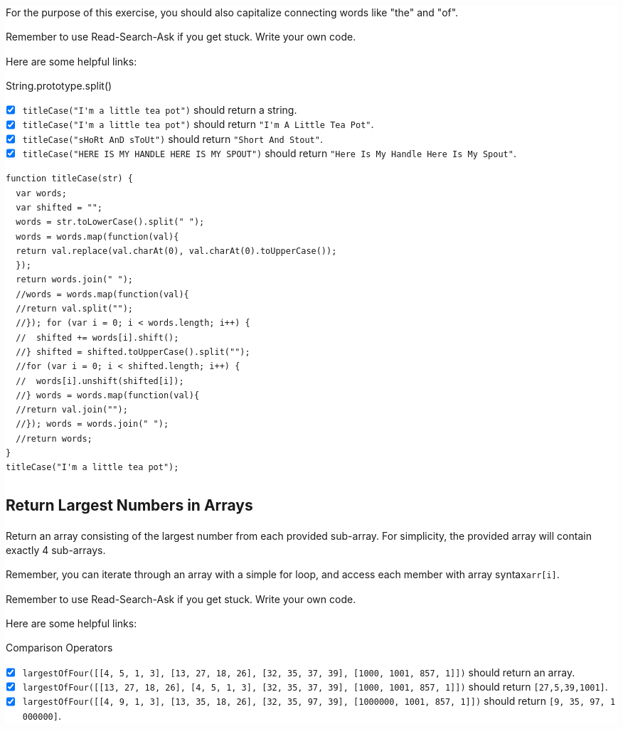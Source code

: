 For the purpose of this exercise, you should also capitalize connecting words like "the" and "of".

Remember to use Read-Search-Ask if you get stuck. Write your own code.

Here are some helpful links:

String.prototype.split()

- [x] `titleCase("I'm a little tea pot")` should return a string.
- [x] `titleCase("I'm a little tea pot")` should return `"I'm A Little Tea Pot"`.
- [x] `titleCase("sHoRt AnD sToUt")` should return `"Short And Stout"`.
- [x] `titleCase("HERE IS MY HANDLE HERE IS MY SPOUT")` should return `"Here Is My Handle Here Is My Spout"`.

```
function titleCase(str) {
  var words;
  var shifted = "";
  words = str.toLowerCase().split(" ");
  words = words.map(function(val){
  return val.replace(val.charAt(0), val.charAt(0).toUpperCase());
  });
  return words.join(" ");
  //words = words.map(function(val){
  //return val.split("");
  //}); for (var i = 0; i < words.length; i++) {
  //  shifted += words[i].shift();
  //} shifted = shifted.toUpperCase().split("");
  //for (var i = 0; i < shifted.length; i++) {
  //  words[i].unshift(shifted[i]);
  //} words = words.map(function(val){
  //return val.join("");
  //}); words = words.join(" ");
  //return words;
}
titleCase("I'm a little tea pot");
```


## Return Largest Numbers in Arrays 
Return an array consisting of the largest number from each provided sub-array. For simplicity, the provided array will contain exactly 4 sub-arrays.

Remember, you can iterate through an array with a simple for loop, and access each member with array syntax`arr[i]`.

Remember to use Read-Search-Ask if you get stuck. Write your own code.

Here are some helpful links:

Comparison Operators

- [x] `largestOfFour([[4, 5, 1, 3], [13, 27, 18, 26], [32, 35, 37, 39], [1000, 1001, 857, 1]])` should return an array.
- [x] `largestOfFour([[13, 27, 18, 26], [4, 5, 1, 3], [32, 35, 37, 39], [1000, 1001, 857, 1]])` should return `[27,5,39,1001]`.
- [x] `largestOfFour([[4, 9, 1, 3], [13, 35, 18, 26], [32, 35, 97, 39], [1000000, 1001, 857, 1]])` should return `[9, 35, 97, 1000000]`.

